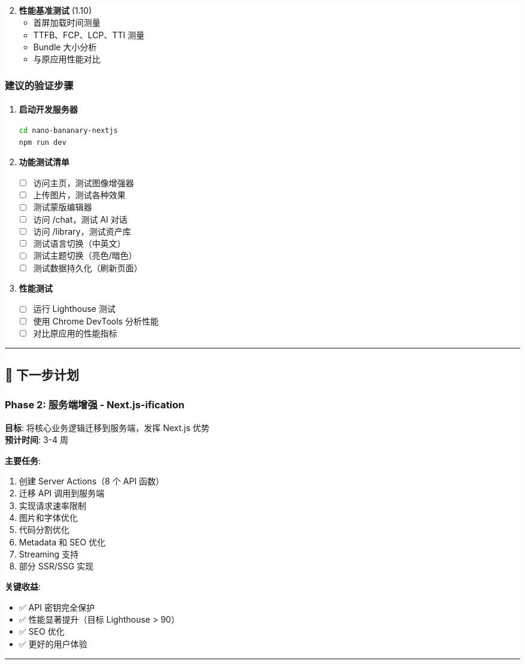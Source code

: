 2. **性能基准测试** (1.10)
   - 首屏加载时间测量
   - TTFB、FCP、LCP、TTI 测量
   - Bundle 大小分析
   - 与原应用性能对比

### 建议的验证步骤

1. **启动开发服务器**
   ```bash
   cd nano-bananary-nextjs
   npm run dev
   ```

2. **功能测试清单**
   - [ ] 访问主页，测试图像增强器
   - [ ] 上传图片，测试各种效果
   - [ ] 测试蒙版编辑器
   - [ ] 访问 /chat，测试 AI 对话
   - [ ] 访问 /library，测试资产库
   - [ ] 测试语言切换（中英文）
   - [ ] 测试主题切换（亮色/暗色）
   - [ ] 测试数据持久化（刷新页面）

3. **性能测试**
   - [ ] 运行 Lighthouse 测试
   - [ ] 使用 Chrome DevTools 分析性能
   - [ ] 对比原应用的性能指标

---

## 🚀 下一步计划

### Phase 2: 服务端增强 - Next.js-ification

**目标**: 将核心业务逻辑迁移到服务端，发挥 Next.js 优势  
**预计时间**: 3-4 周

**主要任务**:
1. 创建 Server Actions（8 个 API 函数）
2. 迁移 API 调用到服务端
3. 实现请求速率限制
4. 图片和字体优化
5. 代码分割优化
6. Metadata 和 SEO 优化
7. Streaming 支持
8. 部分 SSR/SSG 实现

**关键收益**:
- ✅ API 密钥完全保护
- ✅ 性能显著提升（目标 Lighthouse > 90）
- ✅ SEO 优化
- ✅ 更好的用户体验

---